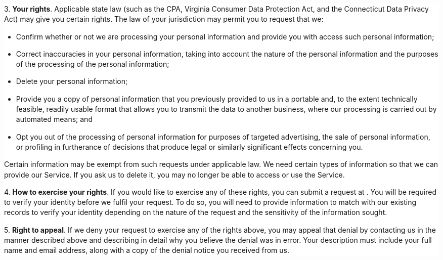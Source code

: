 3\. **Your rights**. Applicable state law (such as the CPA, Virginia
Consumer Data Protection Act, and the Connecticut Data Privacy Act) may
give you certain rights. The law of your jurisdiction may permit you to
request that we:

-   Confirm whether or not we are processing your personal information
    and provide you with access such personal information;

-   Correct inaccuracies in your personal information, taking into
    account the nature of the personal information and the purposes of
    the processing of the personal information;

-   Delete your personal information;

-   Provide you a copy of personal information that you previously
    provided to us in a portable and, to the extent technically
    feasible, readily usable format that allows you to transmit the data
    to another business, where our processing is carried out by
    automated means; and

-   Opt you out of the processing of personal information for purposes
    of targeted advertising, the sale of personal information, or
    profiling in furtherance of decisions that produce legal or
    similarly significant effects concerning you.

Certain information may be exempt from such requests under applicable
law. We need certain types of information so that we can provide our
Service. If you ask us to delete it, you may no longer be able to access
or use the Service.

4\. **How to exercise your rights**. If you would like to exercise any
of these rights, you can submit a request at . You will be required to
verify your identity before we fulfil your request. To do so, you will
need to provide information to match with our existing records to verify
your identity depending on the nature of the request and the sensitivity
of the information sought.

5\. **Right to appeal**. If we deny your request to exercise any of the
rights above, you may appeal that denial by contacting us in the manner
described above and describing in detail why you believe the denial was
in error. Your description must include your full name and email
address, along with a copy of the denial notice you received from us.
